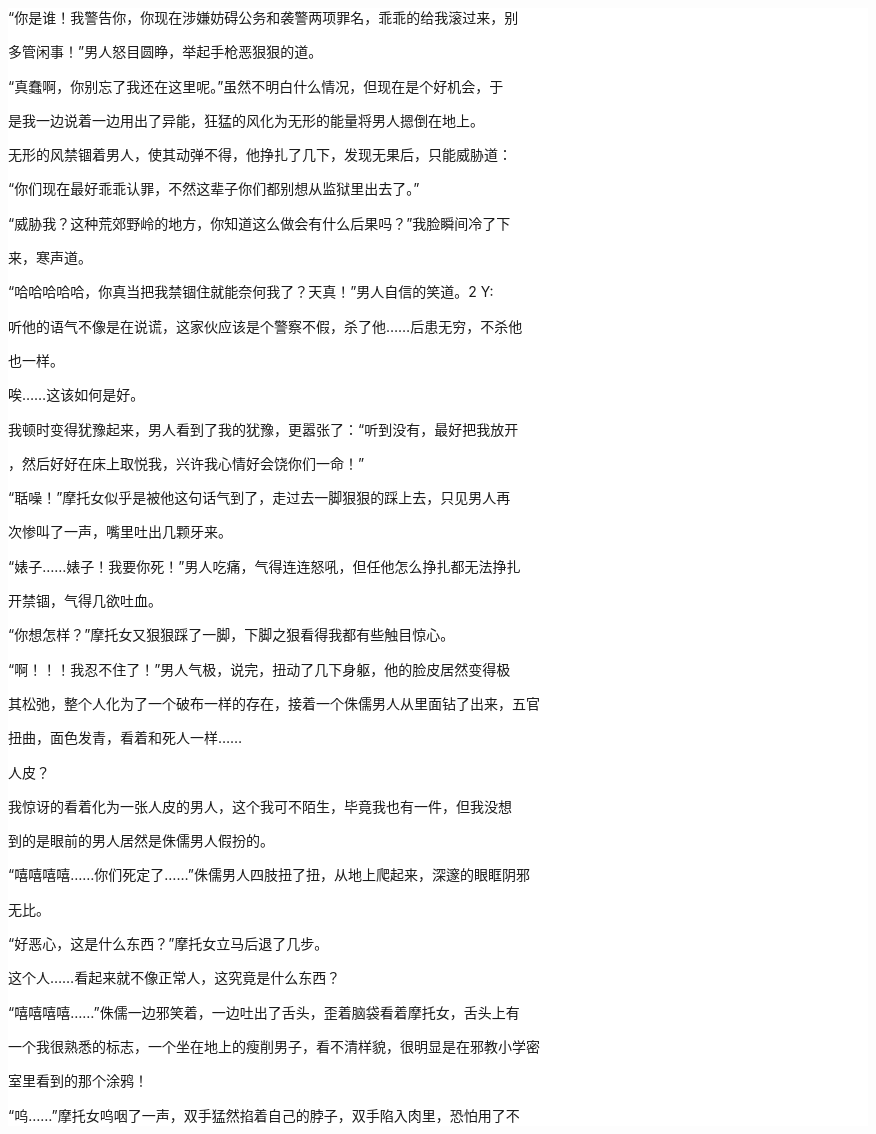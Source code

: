 “你是谁！我警告你，你现在涉嫌妨碍公务和袭警两项罪名，乖乖的给我滚过来，别

多管闲事！”男人怒目圆睁，举起手枪恶狠狠的道。

“真蠢啊，你别忘了我还在这里呢。”虽然不明白什么情况，但现在是个好机会，于

是我一边说着一边用出了异能，狂猛的风化为无形的能量将男人摁倒在地上。

无形的风禁锢着男人，使其动弹不得，他挣扎了几下，发现无果后，只能威胁道：

“你们现在最好乖乖认罪，不然这辈子你们都别想从监狱里出去了。”

“威胁我？这种荒郊野岭的地方，你知道这么做会有什么后果吗？”我脸瞬间冷了下

来，寒声道。

“哈哈哈哈哈，你真当把我禁锢住就能奈何我了？天真！”男人自信的笑道。2 Y:

听他的语气不像是在说谎，这家伙应该是个警察不假，杀了他……后患无穷，不杀他

也一样。

唉……这该如何是好。

我顿时变得犹豫起来，男人看到了我的犹豫，更嚣张了：“听到没有，最好把我放开

，然后好好在床上取悦我，兴许我心情好会饶你们一命！”

“聒噪！”摩托女似乎是被他这句话气到了，走过去一脚狠狠的踩上去，只见男人再

次惨叫了一声，嘴里吐出几颗牙来。

“婊子……婊子！我要你死！”男人吃痛，气得连连怒吼，但任他怎么挣扎都无法挣扎

开禁锢，气得几欲吐血。

“你想怎样？”摩托女又狠狠踩了一脚，下脚之狠看得我都有些触目惊心。

“啊！！！我忍不住了！”男人气极，说完，扭动了几下身躯，他的脸皮居然变得极

其松弛，整个人化为了一个破布一样的存在，接着一个侏儒男人从里面钻了出来，五官

扭曲，面色发青，看着和死人一样……

人皮？

我惊讶的看着化为一张人皮的男人，这个我可不陌生，毕竟我也有一件，但我没想

到的是眼前的男人居然是侏儒男人假扮的。

“嘻嘻嘻嘻……你们死定了……”侏儒男人四肢扭了扭，从地上爬起来，深邃的眼眶阴邪

无比。

“好恶心，这是什么东西？”摩托女立马后退了几步。

这个人……看起来就不像正常人，这究竟是什么东西？

“嘻嘻嘻嘻……”侏儒一边邪笑着，一边吐出了舌头，歪着脑袋看着摩托女，舌头上有

一个我很熟悉的标志，一个坐在地上的瘦削男子，看不清样貌，很明显是在邪教小学密

室里看到的那个涂鸦！

“呜……”摩托女呜咽了一声，双手猛然掐着自己的脖子，双手陷入肉里，恐怕用了不
